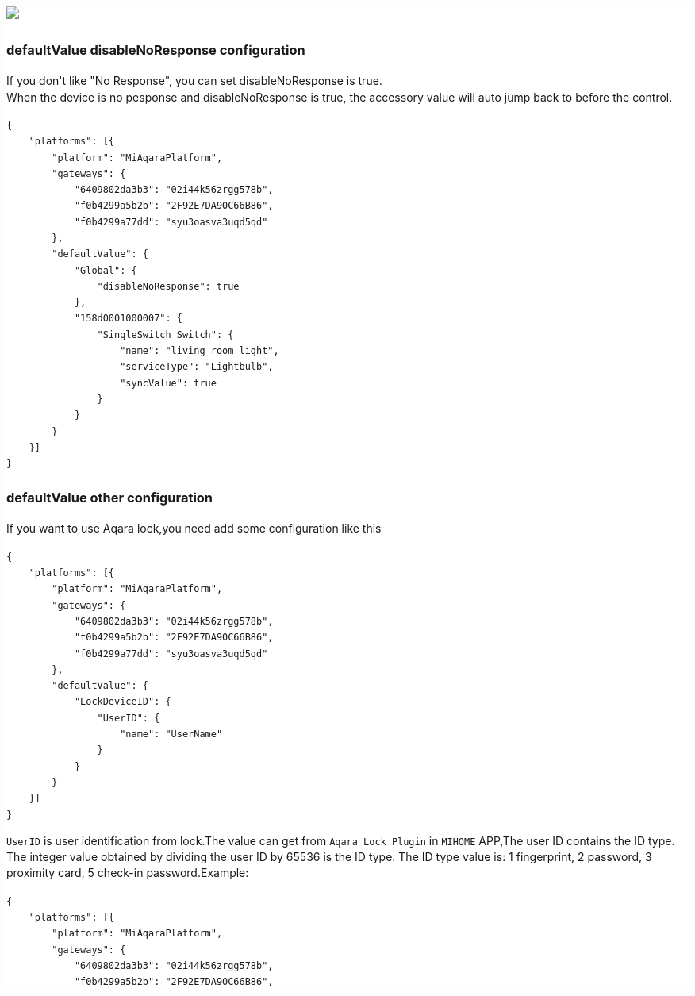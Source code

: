 ![](https://raw.githubusercontent.com/YinHangCode/homebridge-mi-aqara/master/images/syncValue.png)
   
### defaultValue disableNoResponse configuration
If you don't like "No Response", you can set disableNoResponse is true.   
When the device is no pesponse and disableNoResponse is true, the accessory value will auto jump back to before the control.   
```
{
    "platforms": [{
        "platform": "MiAqaraPlatform",
        "gateways": {
            "6409802da3b3": "02i44k56zrgg578b",
            "f0b4299a5b2b": "2F92E7DA90C66B86",
            "f0b4299a77dd": "syu3oasva3uqd5qd"
        },
        "defaultValue": {
            "Global": {
                "disableNoResponse": true
            },
            "158d0001000007": {
                "SingleSwitch_Switch": {
                    "name": "living room light",
                    "serviceType": "Lightbulb",
                    "syncValue": true
                }
            }
        }
    }]
}
```

### defaultValue other configuration
If you want to use Aqara lock,you need add some configuration like this
```
{
    "platforms": [{
        "platform": "MiAqaraPlatform",
        "gateways": {
            "6409802da3b3": "02i44k56zrgg578b",
            "f0b4299a5b2b": "2F92E7DA90C66B86",
            "f0b4299a77dd": "syu3oasva3uqd5qd"
        },
        "defaultValue": {
            "LockDeviceID": {
                "UserID": {
                    "name": "UserName"
                }
            }
        }
    }]
}
```
`UserID` is user identification from lock.The value can get from `Aqara Lock Plugin` in `MIHOME` APP,The user ID contains the ID type. The integer value obtained by dividing the user ID by 65536 is the ID type. The ID type value is: 1 fingerprint, 2 password, 3 proximity card, 5 check-in password.Example:
```
{
    "platforms": [{
        "platform": "MiAqaraPlatform",
        "gateways": {
            "6409802da3b3": "02i44k56zrgg578b",
            "f0b4299a5b2b": "2F92E7DA90C66B86",
```